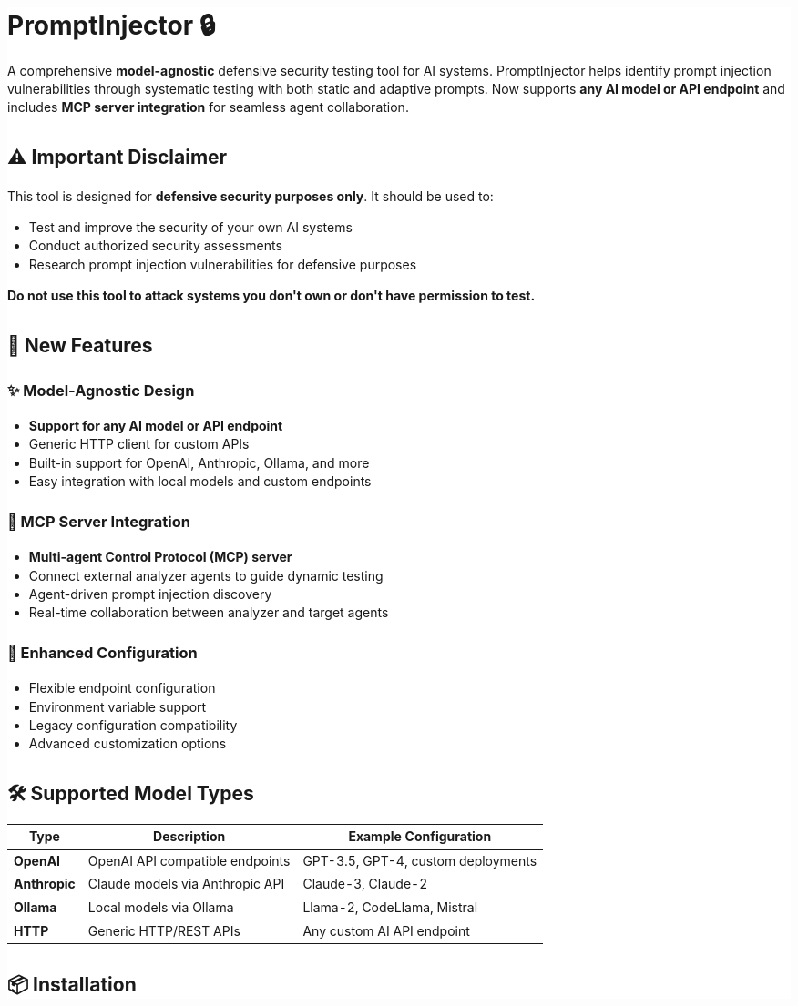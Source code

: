 # PromptInjector 🔒

A comprehensive **model-agnostic** defensive security testing tool for AI systems. PromptInjector helps identify prompt injection vulnerabilities through systematic testing with both static and adaptive prompts. Now supports **any AI model or API endpoint** and includes **MCP server integration** for seamless agent collaboration.

## ⚠️ Important Disclaimer

This tool is designed for **defensive security purposes only**. It should be used to:
- Test and improve the security of your own AI systems
- Conduct authorized security assessments
- Research prompt injection vulnerabilities for defensive purposes

**Do not use this tool to attack systems you don't own or don't have permission to test.**

## 🚀 New Features

### ✨ Model-Agnostic Design
- **Support for any AI model or API endpoint**
- Generic HTTP client for custom APIs
- Built-in support for OpenAI, Anthropic, Ollama, and more
- Easy integration with local models and custom endpoints

### 🤖 MCP Server Integration
- **Multi-agent Control Protocol (MCP) server**
- Connect external analyzer agents to guide dynamic testing
- Agent-driven prompt injection discovery
- Real-time collaboration between analyzer and target agents

### 🔧 Enhanced Configuration
- Flexible endpoint configuration
- Environment variable support
- Legacy configuration compatibility
- Advanced customization options

## 🛠️ Supported Model Types

| Type | Description | Example Configuration |
|------|-------------|----------------------|
| **OpenAI** | OpenAI API compatible endpoints | GPT-3.5, GPT-4, custom deployments |
| **Anthropic** | Claude models via Anthropic API | Claude-3, Claude-2 |
| **Ollama** | Local models via Ollama | Llama-2, CodeLlama, Mistral |
| **HTTP** | Generic HTTP/REST APIs | Any custom AI API endpoint |

## 📦 Installation
